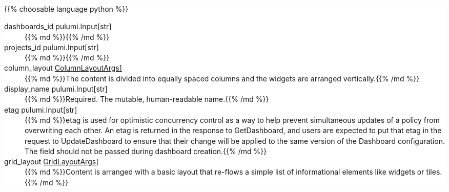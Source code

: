 {{% choosable language python %}}
<dl class="resources-properties"><dt class="property-required"
            title="Required">
        <span id="dashboards_id_python">
<a href="#dashboards_id_python" style="color: inherit; text-decoration: inherit;">dashboards_<wbr>id</a>
</span>
        <span class="property-indicator"></span>
        <span class="property-type">pulumi.<wbr>Input[str]</span>
    </dt>
    <dd>{{% md %}}{{% /md %}}</dd><dt class="property-required"
            title="Required">
        <span id="projects_id_python">
<a href="#projects_id_python" style="color: inherit; text-decoration: inherit;">projects_<wbr>id</a>
</span>
        <span class="property-indicator"></span>
        <span class="property-type">pulumi.<wbr>Input[str]</span>
    </dt>
    <dd>{{% md %}}{{% /md %}}</dd><dt class="property-optional"
            title="Optional">
        <span id="column_layout_python">
<a href="#column_layout_python" style="color: inherit; text-decoration: inherit;">column_<wbr>layout</a>
</span>
        <span class="property-indicator"></span>
        <span class="property-type"><a href="#columnlayout">Column<wbr>Layout<wbr>Args]</a></span>
    </dt>
    <dd>{{% md %}}The content is divided into equally spaced columns and the widgets are arranged vertically.{{% /md %}}</dd><dt class="property-optional"
            title="Optional">
        <span id="display_name_python">
<a href="#display_name_python" style="color: inherit; text-decoration: inherit;">display_<wbr>name</a>
</span>
        <span class="property-indicator"></span>
        <span class="property-type">pulumi.<wbr>Input[str]</span>
    </dt>
    <dd>{{% md %}}Required. The mutable, human-readable name.{{% /md %}}</dd><dt class="property-optional"
            title="Optional">
        <span id="etag_python">
<a href="#etag_python" style="color: inherit; text-decoration: inherit;">etag</a>
</span>
        <span class="property-indicator"></span>
        <span class="property-type">pulumi.<wbr>Input[str]</span>
    </dt>
    <dd>{{% md %}}etag is used for optimistic concurrency control as a way to help prevent simultaneous updates of a policy from overwriting each other. An etag is returned in the response to GetDashboard, and users are expected to put that etag in the request to UpdateDashboard to ensure that their change will be applied to the same version of the Dashboard configuration. The field should not be passed during dashboard creation.{{% /md %}}</dd><dt class="property-optional"
            title="Optional">
        <span id="grid_layout_python">
<a href="#grid_layout_python" style="color: inherit; text-decoration: inherit;">grid_<wbr>layout</a>
</span>
        <span class="property-indicator"></span>
        <span class="property-type"><a href="#gridlayout">Grid<wbr>Layout<wbr>Args]</a></span>
    </dt>
    <dd>{{% md %}}Content is arranged with a basic layout that re-flows a simple list of informational elements like widgets or tiles.{{% /md %}}</dd><dt class="property-optional"
            title="Optional">
        <span id="mosaic_layout_python">